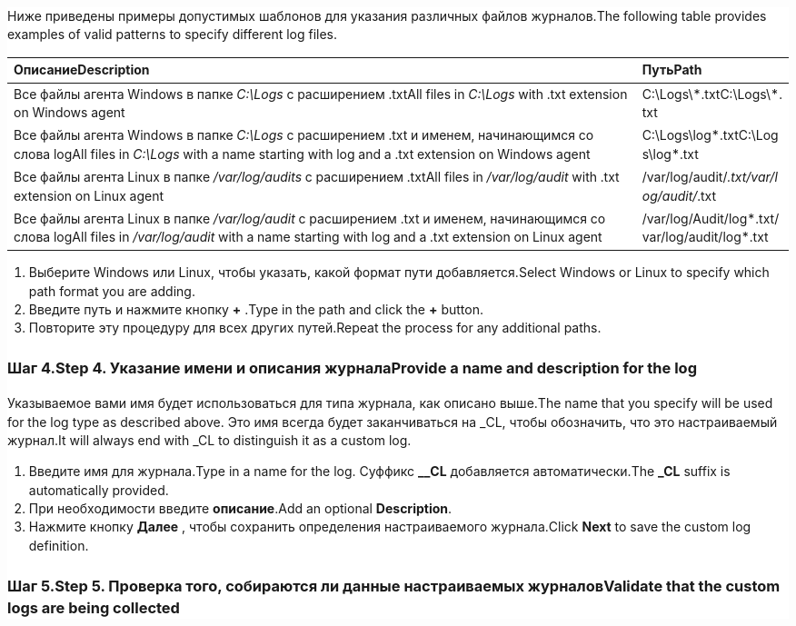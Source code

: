 <span data-ttu-id="f3bbc-157">Ниже приведены примеры допустимых шаблонов для указания различных файлов журналов.</span><span class="sxs-lookup"><span data-stu-id="f3bbc-157">The following table provides examples of valid patterns to specify different log files.</span></span>

| <span data-ttu-id="f3bbc-158">Описание</span><span class="sxs-lookup"><span data-stu-id="f3bbc-158">Description</span></span> | <span data-ttu-id="f3bbc-159">Путь</span><span class="sxs-lookup"><span data-stu-id="f3bbc-159">Path</span></span> |
|:--- |:--- |
| <span data-ttu-id="f3bbc-160">Все файлы агента Windows в папке *C:\Logs* с расширением .txt</span><span class="sxs-lookup"><span data-stu-id="f3bbc-160">All files in *C:\Logs* with .txt extension on Windows agent</span></span> |<span data-ttu-id="f3bbc-161">C:\Logs\\\*.txt</span><span class="sxs-lookup"><span data-stu-id="f3bbc-161">C:\Logs\\\*.txt</span></span> |
| <span data-ttu-id="f3bbc-162">Все файлы агента Windows в папке *C:\Logs* с расширением .txt и именем, начинающимся со слова log</span><span class="sxs-lookup"><span data-stu-id="f3bbc-162">All files in *C:\Logs* with a name starting with log and a .txt extension on Windows agent</span></span> |<span data-ttu-id="f3bbc-163">C:\Logs\log\*.txt</span><span class="sxs-lookup"><span data-stu-id="f3bbc-163">C:\Logs\log\*.txt</span></span> |
| <span data-ttu-id="f3bbc-164">Все файлы агента Linux в папке */var/log/audits* с расширением .txt</span><span class="sxs-lookup"><span data-stu-id="f3bbc-164">All files in */var/log/audit* with .txt extension on Linux agent</span></span> |<span data-ttu-id="f3bbc-165">/var/log/audit/*.txt</span><span class="sxs-lookup"><span data-stu-id="f3bbc-165">/var/log/audit/*.txt</span></span> |
| <span data-ttu-id="f3bbc-166">Все файлы агента Linux в папке */var/log/audit* с расширением .txt и именем, начинающимся со слова log</span><span class="sxs-lookup"><span data-stu-id="f3bbc-166">All files in */var/log/audit* with a name starting with log and a .txt extension on Linux agent</span></span> |<span data-ttu-id="f3bbc-167">/var/log/Audit/log\*.txt</span><span class="sxs-lookup"><span data-stu-id="f3bbc-167">/var/log/audit/log\*.txt</span></span> |

1. <span data-ttu-id="f3bbc-168">Выберите Windows или Linux, чтобы указать, какой формат пути добавляется.</span><span class="sxs-lookup"><span data-stu-id="f3bbc-168">Select Windows or Linux to specify which path format you are adding.</span></span>
2. <span data-ttu-id="f3bbc-169">Введите путь и нажмите кнопку **+** .</span><span class="sxs-lookup"><span data-stu-id="f3bbc-169">Type in the path and click the **+** button.</span></span>
3. <span data-ttu-id="f3bbc-170">Повторите эту процедуру для всех других путей.</span><span class="sxs-lookup"><span data-stu-id="f3bbc-170">Repeat the process for any additional paths.</span></span>

### <a name="step-4-provide-a-name-and-description-for-the-log"></a><span data-ttu-id="f3bbc-171">Шаг 4.</span><span class="sxs-lookup"><span data-stu-id="f3bbc-171">Step 4.</span></span> <span data-ttu-id="f3bbc-172">Указание имени и описания журнала</span><span class="sxs-lookup"><span data-stu-id="f3bbc-172">Provide a name and description for the log</span></span>
<span data-ttu-id="f3bbc-173">Указываемое вами имя будет использоваться для типа журнала, как описано выше.</span><span class="sxs-lookup"><span data-stu-id="f3bbc-173">The name that you specify will be used for the log type as described above.</span></span>  <span data-ttu-id="f3bbc-174">Это имя всегда будет заканчиваться на _CL, чтобы обозначить, что это настраиваемый журнал.</span><span class="sxs-lookup"><span data-stu-id="f3bbc-174">It will always end with _CL to distinguish it as a custom log.</span></span>

1. <span data-ttu-id="f3bbc-175">Введите имя для журнала.</span><span class="sxs-lookup"><span data-stu-id="f3bbc-175">Type in a name for the log.</span></span>  <span data-ttu-id="f3bbc-176">Суффикс **\__CL** добавляется автоматически.</span><span class="sxs-lookup"><span data-stu-id="f3bbc-176">The **\_CL** suffix is automatically provided.</span></span>
2. <span data-ttu-id="f3bbc-177">При необходимости введите **описание**.</span><span class="sxs-lookup"><span data-stu-id="f3bbc-177">Add an optional **Description**.</span></span>
3. <span data-ttu-id="f3bbc-178">Нажмите кнопку **Далее** , чтобы сохранить определения настраиваемого журнала.</span><span class="sxs-lookup"><span data-stu-id="f3bbc-178">Click **Next** to save the custom log definition.</span></span>

### <a name="step-5-validate-that-the-custom-logs-are-being-collected"></a><span data-ttu-id="f3bbc-179">Шаг 5.</span><span class="sxs-lookup"><span data-stu-id="f3bbc-179">Step 5.</span></span> <span data-ttu-id="f3bbc-180">Проверка того, собираются ли данные настраиваемых журналов</span><span class="sxs-lookup"><span data-stu-id="f3bbc-180">Validate that the custom logs are being collected</span></span>